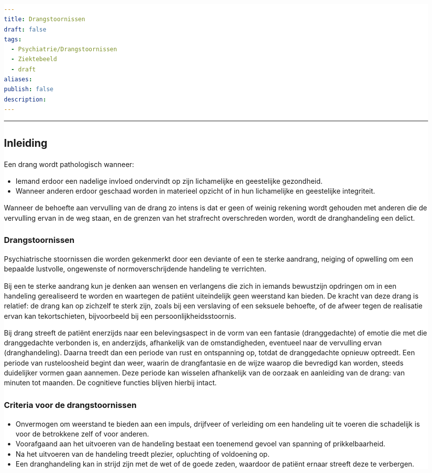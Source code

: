 ```yaml
---
title: Drangstoornissen
draft: false
tags:
  - Psychiatrie/Drangstoornissen
  - Ziektebeeld
  - draft
aliases: 
publish: false
description:
---
```


---

## Inleiding

Een drang wordt pathologisch wanneer:

- Iemand erdoor een nadelige invloed ondervindt op zijn lichamelijke en geestelijke gezondheid.
- Wanneer anderen erdoor geschaad worden in materieel opzicht of in hun lichamelijke en geestelijke integriteit.

Wanneer de behoefte aan vervulling van de drang zo intens is dat er geen of weinig rekening wordt gehouden met anderen die de vervulling ervan in de weg staan, en de grenzen van het strafrecht overschreden worden, wordt de dranghandeling een delict.

### **Drangstoornissen**

Psychiatrische stoornissen die worden gekenmerkt door een deviante of een te sterke aandrang, neiging of opwelling om een bepaalde lustvolle, ongewenste of normoverschrijdende handeling te verrichten.

Bij een te sterke aandrang kun je denken aan wensen en verlangens die zich in iemands bewustzijn opdringen om in een handeling gerealiseerd te worden en waartegen de patiënt uiteindelijk geen weerstand kan bieden. De kracht van deze drang is relatief: de drang kan op zichzelf te sterk zijn, zoals bij een verslaving of een seksuele behoefte, of de afweer tegen de realisatie ervan kan tekortschieten, bijvoorbeeld bij een persoonlijkheidsstoornis.

Bij drang streeft de patiënt enerzijds naar een belevingsaspect in de vorm van een fantasie (dranggedachte) of emotie die met die dranggedachte verbonden is, en anderzijds, afhankelijk van de omstandigheden, eventueel naar de vervulling ervan (dranghandeling). Daarna treedt dan een periode van rust en ontspanning op, totdat de dranggedachte opnieuw optreedt. Een periode van rusteloosheid begint dan weer, waarin de drangfantasie en de wijze waarop die bevredigd kan worden, steeds duidelijker vormen gaan aannemen. Deze periode kan wisselen afhankelijk van de oorzaak en aanleiding van de drang: van minuten tot maanden. De cognitieve functies blijven hierbij intact.

### **Criteria voor de drangstoornissen**

- Onvermogen om weerstand te bieden aan een impuls, drijfveer of verleiding om een handeling uit te voeren die schadelijk is voor de betrokkene zelf of voor anderen.
- Voorafgaand aan het uitvoeren van de handeling bestaat een toenemend gevoel van spanning of prikkelbaarheid.
- Na het uitvoeren van de handeling treedt plezier, opluchting of voldoening op.
- Een dranghandeling kan in strijd zijn met de wet of de goede zeden, waardoor de patiënt ernaar streeft deze te verbergen.
